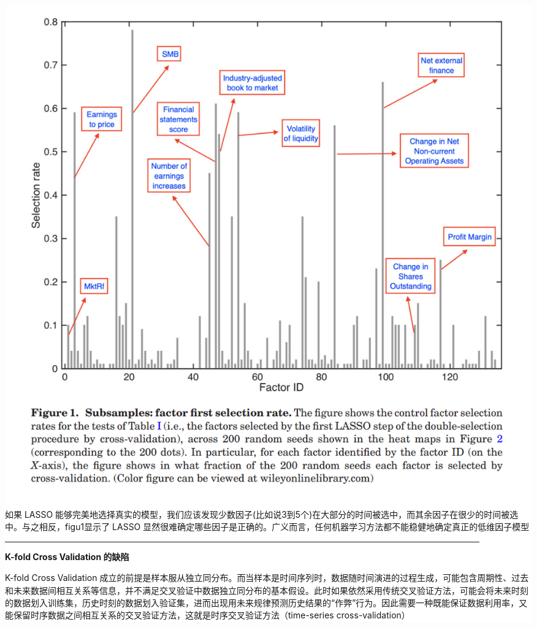 ![](Taming_figures/figure1.png)

如果 LASSO 能够完美地选择真实的模型，我们应该发现少数因子(比如说3到5个)在大部分的时间被选中，而其余因子在很少的时间被选中。与之相反，figu1显示了 LASSO 显然很难确定哪些因子是正确的。广义而言，任何机器学习方法都不能稳健地确定真正的低维因子模型

<hr align = "center" width="90%" size = 5 color = 'lightgreen'/>

**K-fold Cross Validation 的缺陷**

K-fold Cross Validation 成立的前提是样本服从独立同分布。而当样本是时间序列时，数据随时间演进的过程生成，可能包含周期性、过去和未来数据间相互关系等信息，并不满足交叉验证中数据独立同分布的基本假设。此时如果依然采用传统交叉验证方法，可能会将未来时刻的数据划入训练集，历史时刻的数据划入验证集，进而出现用未来规律预测历史结果的“作弊”行为。因此需要一种既能保证数据利用率，又能保留时序数据之间相互关系的交叉验证方法，这就是时序交叉验证方法（time-series cross-validation）

